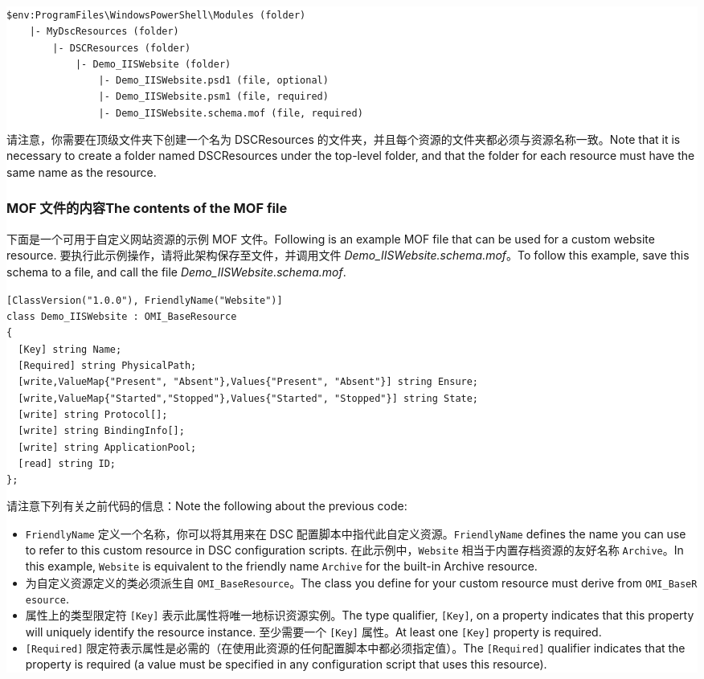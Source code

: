 ```
$env:ProgramFiles\WindowsPowerShell\Modules (folder)
    |- MyDscResources (folder)
        |- DSCResources (folder)
            |- Demo_IISWebsite (folder)
                |- Demo_IISWebsite.psd1 (file, optional)
                |- Demo_IISWebsite.psm1 (file, required)
                |- Demo_IISWebsite.schema.mof (file, required)
```

<span data-ttu-id="e2b71-113">请注意，你需要在顶级文件夹下创建一个名为 DSCResources 的文件夹，并且每个资源的文件夹都必须与资源名称一致。</span><span class="sxs-lookup"><span data-stu-id="e2b71-113">Note that it is necessary to create a folder named DSCResources under the top-level folder, and that the folder for each resource must have the same name as the resource.</span></span>

### <a name="the-contents-of-the-mof-file"></a><span data-ttu-id="e2b71-114">MOF 文件的内容</span><span class="sxs-lookup"><span data-stu-id="e2b71-114">The contents of the MOF file</span></span>

<span data-ttu-id="e2b71-115">下面是一个可用于自定义网站资源的示例 MOF 文件。</span><span class="sxs-lookup"><span data-stu-id="e2b71-115">Following is an example MOF file that can be used for a custom website resource.</span></span> <span data-ttu-id="e2b71-116">要执行此示例操作，请将此架构保存至文件，并调用文件 *Demo_IISWebsite.schema.mof*。</span><span class="sxs-lookup"><span data-stu-id="e2b71-116">To follow this example, save this schema to a file, and call the file *Demo_IISWebsite.schema.mof*.</span></span>

```
[ClassVersion("1.0.0"), FriendlyName("Website")]
class Demo_IISWebsite : OMI_BaseResource
{
  [Key] string Name;
  [Required] string PhysicalPath;
  [write,ValueMap{"Present", "Absent"},Values{"Present", "Absent"}] string Ensure;
  [write,ValueMap{"Started","Stopped"},Values{"Started", "Stopped"}] string State;
  [write] string Protocol[];
  [write] string BindingInfo[];
  [write] string ApplicationPool;
  [read] string ID;
};
```

<span data-ttu-id="e2b71-117">请注意下列有关之前代码的信息：</span><span class="sxs-lookup"><span data-stu-id="e2b71-117">Note the following about the previous code:</span></span>

* <span data-ttu-id="e2b71-118">`FriendlyName` 定义一个名称，你可以将其用来在 DSC 配置脚本中指代此自定义资源。</span><span class="sxs-lookup"><span data-stu-id="e2b71-118">`FriendlyName` defines the name you can use to refer to this custom resource in DSC configuration scripts.</span></span> <span data-ttu-id="e2b71-119">在此示例中，`Website` 相当于内置存档资源的友好名称 `Archive`。</span><span class="sxs-lookup"><span data-stu-id="e2b71-119">In this example, `Website` is equivalent to the friendly name `Archive` for the built-in Archive resource.</span></span>
* <span data-ttu-id="e2b71-120">为自定义资源定义的类必须派生自 `OMI_BaseResource`。</span><span class="sxs-lookup"><span data-stu-id="e2b71-120">The class you define for your custom resource must derive from `OMI_BaseResource`.</span></span>
* <span data-ttu-id="e2b71-121">属性上的类型限定符 `[Key]` 表示此属性将唯一地标识资源实例。</span><span class="sxs-lookup"><span data-stu-id="e2b71-121">The type qualifier, `[Key]`, on a property indicates that this property will uniquely identify the resource instance.</span></span> <span data-ttu-id="e2b71-122">至少需要一个 `[Key]` 属性。</span><span class="sxs-lookup"><span data-stu-id="e2b71-122">At least one `[Key]` property is required.</span></span>
* <span data-ttu-id="e2b71-123">`[Required]` 限定符表示属性是必需的（在使用此资源的任何配置脚本中都必须指定值）。</span><span class="sxs-lookup"><span data-stu-id="e2b71-123">The `[Required]` qualifier indicates that the property is required (a value must be specified in any configuration script that uses this resource).</span></span>